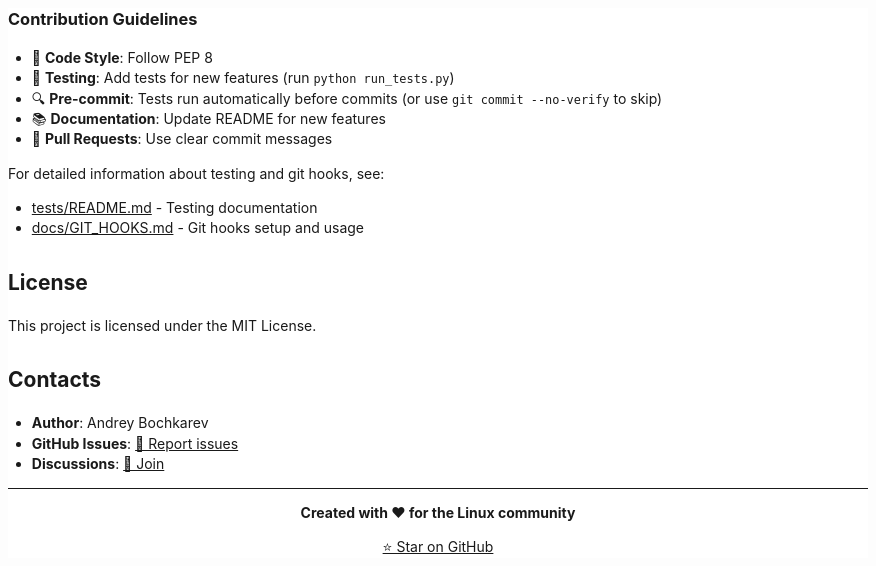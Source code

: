 ### Contribution Guidelines

- 📝 **Code Style**: Follow PEP 8
- 🧪 **Testing**: Add tests for new features (run `python run_tests.py`)
- 🔍 **Pre-commit**: Tests run automatically before commits (or use `git commit --no-verify` to skip)
- 📚 **Documentation**: Update README for new features
- 🔄 **Pull Requests**: Use clear commit messages

For detailed information about testing and git hooks, see:
- [tests/README.md](tests/README.md) - Testing documentation
- [docs/GIT_HOOKS.md](docs/GIT_HOOKS.md) - Git hooks setup and usage

## License

This project is licensed under the MIT License.

## Contacts

- **Author**: Andrey Bochkarev
- **GitHub Issues**: [🐛 Report issues](https://github.com/Vivatist/penguin-tamer/issues)
- **Discussions**: [💬 Join](https://github.com/Vivatist/penguin-tamer/discussions)

---

<div align="center">

**Created with ❤️ for the Linux community**

[⭐ Star on GitHub](https://github.com/Vivatist/penguin-tamer)
</div>
